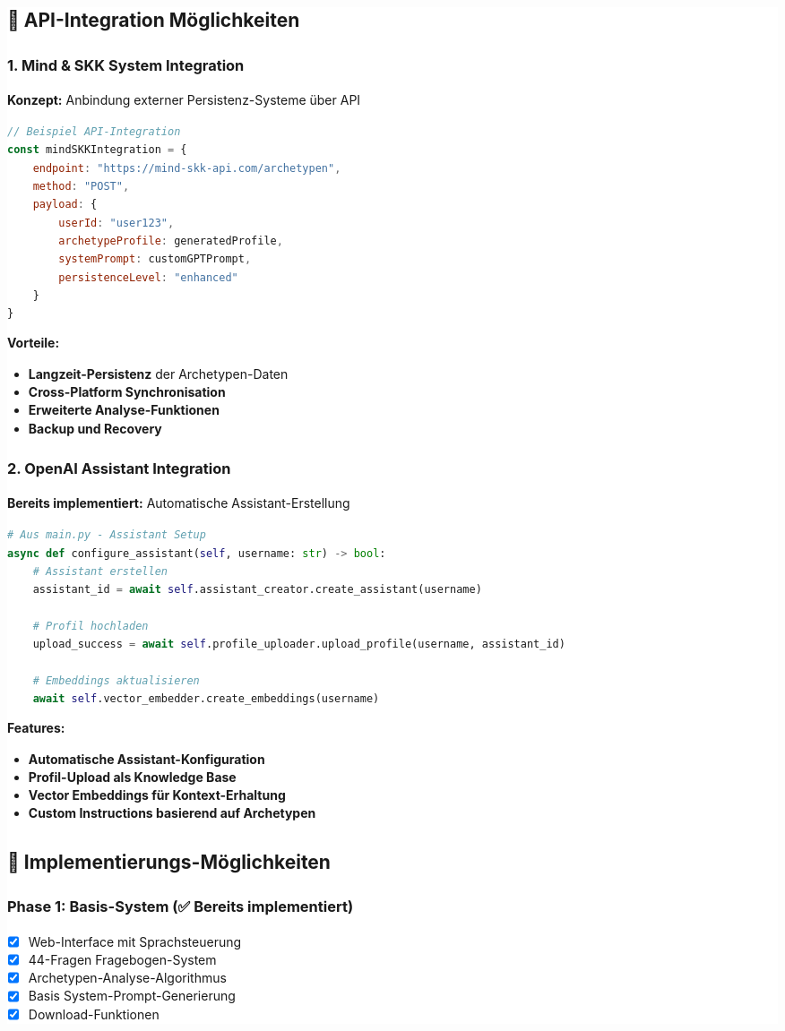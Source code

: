 ## 🔌 API-Integration Möglichkeiten

### 1. Mind & SKK System Integration
**Konzept:** Anbindung externer Persistenz-Systeme über API

```javascript
// Beispiel API-Integration
const mindSKKIntegration = {
    endpoint: "https://mind-skk-api.com/archetypen",
    method: "POST",
    payload: {
        userId: "user123",
        archetypeProfile: generatedProfile,
        systemPrompt: customGPTPrompt,
        persistenceLevel: "enhanced"
    }
}
```

**Vorteile:**
- **Langzeit-Persistenz** der Archetypen-Daten
- **Cross-Platform Synchronisation**
- **Erweiterte Analyse-Funktionen**
- **Backup und Recovery**

### 2. OpenAI Assistant Integration
**Bereits implementiert:** Automatische Assistant-Erstellung

```python
# Aus main.py - Assistant Setup
async def configure_assistant(self, username: str) -> bool:
    # Assistant erstellen
    assistant_id = await self.assistant_creator.create_assistant(username)
    
    # Profil hochladen
    upload_success = await self.profile_uploader.upload_profile(username, assistant_id)
    
    # Embeddings aktualisieren
    await self.vector_embedder.create_embeddings(username)
```

**Features:**
- **Automatische Assistant-Konfiguration**
- **Profil-Upload als Knowledge Base**
- **Vector Embeddings für Kontext-Erhaltung**
- **Custom Instructions basierend auf Archetypen**

## 🚀 Implementierungs-Möglichkeiten

### Phase 1: Basis-System (✅ Bereits implementiert)
- [x] Web-Interface mit Sprachsteuerung
- [x] 44-Fragen Fragebogen-System
- [x] Archetypen-Analyse-Algorithmus
- [x] Basis System-Prompt-Generierung
- [x] Download-Funktionen
